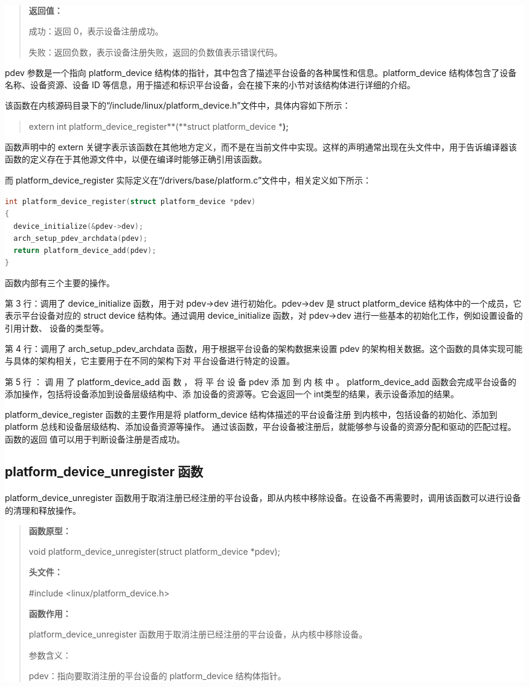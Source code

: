 > **返回值：**
>
> 成功：返回 0，表示设备注册成功。
>
> 失败：返回负数，表示设备注册失败，返回的负数值表示错误代码。

pdev 参数是一个指向 platform_device 结构体的指针，其中包含了描述平台设备的各种属性和信息。platform_device 结构体包含了设备名称、设备资源、设备 ID 等信息，用于描述和标识平台设备，会在接下来的小节对该结构体进行详细的介绍。

该函数在内核源码目录下的“/include/linux/platform_device.h”文件中，具体内容如下所示：

> extern int platform_device_register**(**struct platform_device ***);**

函数声明中的 extern 关键字表示该函数在其他地方定义，而不是在当前文件中实现。这样的声明通常出现在头文件中，用于告诉编译器该函数的定义存在于其他源文件中，以便在编译时能够正确引用该函数。

而 platform_device_register 实际定义在“/drivers/base/platform.c”文件中，相关定义如下所示：

```c
int platform_device_register(struct platform_device *pdev)
{
  device_initialize(&pdev->dev);
  arch_setup_pdev_archdata(pdev);
  return platform_device_add(pdev);
}
```

函数内部有三个主要的操作。

第 3 行：调用了 device_initialize 函数，用于对 pdev->dev 进行初始化。pdev->dev 是 struct platform_device 结构体中的一个成员，它表示平台设备对应的 struct device 结构体。通过调用 device_initialize 函数，对 pdev->dev 进行一些基本的初始化工作，例如设置设备的引用计数、 设备的类型等。

第 4 行：调用了 arch_setup_pdev_archdata 函数，用于根据平台设备的架构数据来设置 pdev 的架构相关数据。这个函数的具体实现可能与具体的架构相关，它主要用于在不同的架构下对 平台设备进行特定的设置。

第 5 行 ： 调 用 了 platform_device_add  函 数 ， 将 平 台 设 备 pdev 添 加 到 内 核 中 。 platform_device_add 函数会完成平台设备的添加操作，包括将设备添加到设备层级结构中、添 加设备的资源等。它会返回一个 int类型的结果，表示设备添加的结果。

platform_device_register 函数的主要作用是将 platform_device 结构体描述的平台设备注册 到内核中，包括设备的初始化、添加到 platform 总线和设备层级结构、添加设备资源等操作。 通过该函数，平台设备被注册后，就能够参与设备的资源分配和驱动的匹配过程。函数的返回 值可以用于判断设备注册是否成功。

## **platform_device_unregister 函数**

platform_device_unregister 函数用于取消注册已经注册的平台设备，即从内核中移除设备。在设备不再需要时，调用该函数可以进行设备的清理和释放操作。

> **函数原型：**
>
> void platform_device_unregister(struct platform_device *pdev);
>
> **头文件：**
>
> \#include <linux/platform_device.h>
>
> **函数作用：**
>
> platform_device_unregister 函数用于取消注册已经注册的平台设备，从内核中移除设备。
>
> 参数含义：
>
> pdev：指向要取消注册的平台设备的 platform_device 结构体指针。
